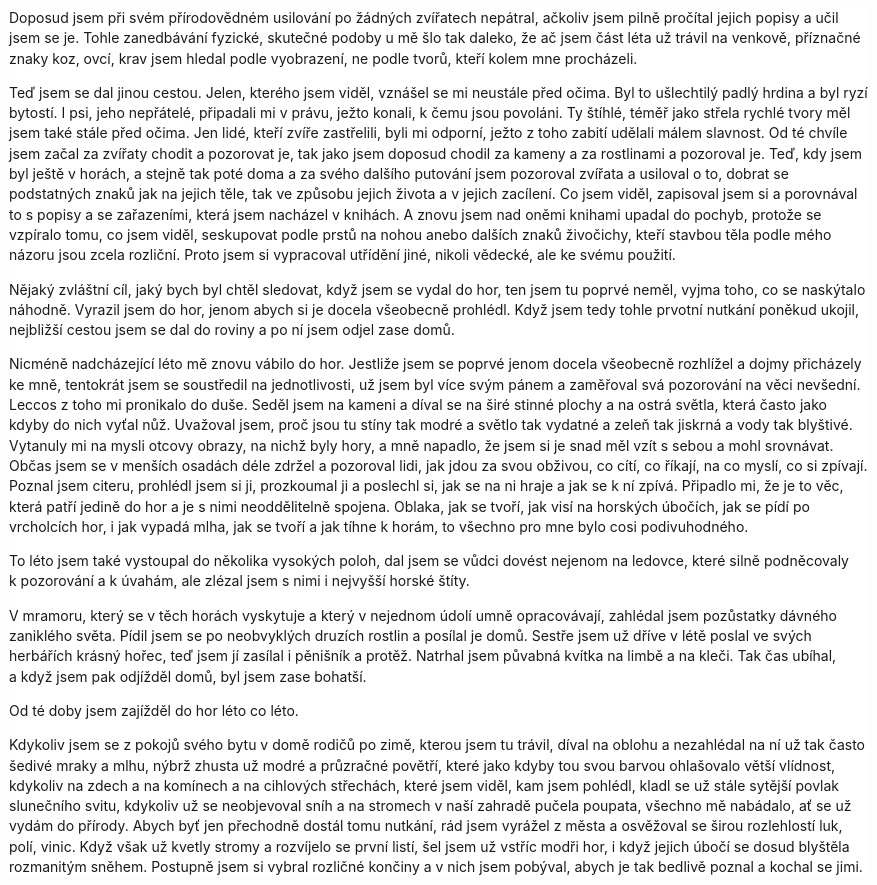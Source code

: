 Doposud jsem při svém přírodovědném usilování po žádných zvířatech nepátral, ačkoliv jsem pilně pročítal jejich popisy a učil jsem se je. Tohle zanedbávání fyzické, skutečné podoby u mě šlo tak daleko, že ač jsem část léta už trávil na venkově, příznačné znaky koz, ovcí, krav jsem hledal podle vyobrazení, ne podle tvorů, kteří kolem mne procházeli.

Teď jsem se dal jinou cestou. Jelen, kterého jsem viděl, vznášel se mi neustále před očima. Byl to ušlechtilý padlý hrdina a byl ryzí bytostí. I psi, jeho nepřátelé, připadali mi v právu, ježto konali, k čemu jsou povoláni. Ty štíhlé, téměř jako střela rychlé tvory měl jsem také stále před očima. Jen lidé, kteří zvíře zastřelili, byli mi odporní, ježto z toho zabití udělali málem slavnost. Od té chvíle jsem začal za zvířaty chodit a pozorovat je, tak jako jsem doposud chodil za kameny a za rostlinami a pozoroval je. Teď, kdy jsem byl ještě v horách, a stejně tak poté doma a za svého dalšího putování jsem pozoroval zvířata a usiloval o to, dobrat se podstatných znaků jak na jejich těle, tak ve způsobu jejich života a v jejich zacílení. Co jsem viděl, zapisoval jsem si a porovnával to s popisy a se zařazeními, která jsem nacházel v knihách. A znovu jsem nad oněmi knihami upadal do pochyb, protože se vzpíralo tomu, co jsem viděl, seskupovat podle prstů na nohou anebo dalších znaků živočichy, kteří stavbou těla podle mého názoru jsou zcela rozliční. Proto jsem si vypracoval utřídění jiné, nikoli vědecké, ale ke svému použití.

Nějaký zvláštní cíl, jaký bych byl chtěl sledovat, když jsem se vydal do hor, ten jsem tu poprvé neměl, vyjma toho, co se naskýtalo náhodně. Vyrazil jsem do hor, jenom abych si je docela všeobecně prohlédl. Když jsem tedy tohle prvotní nutkání poněkud ukojil, nejbližší cestou jsem se dal do roviny a po ní jsem odjel zase domů.

Nicméně nadcházející léto mě znovu vábilo do hor. Jestliže jsem se poprvé jenom docela všeobecně rozhlížel a dojmy přicházely ke mně, tentokrát jsem se soustředil na jednotlivosti, už jsem byl více svým pánem a zaměřoval svá pozorování na věci nevšední. Leccos z toho mi pronikalo do duše. Seděl jsem na kameni a díval se na širé stinné plochy a na ostrá světla, která často jako kdyby do nich vyťal nůž. Uvažoval jsem, proč jsou tu stíny tak modré a světlo tak vydatné a zeleň tak jiskrná a vody tak blyštivé. Vytanuly mi na mysli otcovy obrazy, na nichž byly hory, a mně napadlo, že jsem si je snad měl vzít s sebou a mohl srovnávat. Občas jsem se v menších osadách déle zdržel a pozoroval lidi, jak jdou za svou obživou, co cítí, co říkají, na co myslí, co si zpívají. Poznal jsem citeru, prohlédl jsem si ji, prozkoumal ji a poslechl si, jak se na ni hraje a jak se k ní zpívá. Připadlo mi, že je to věc, která patří jedině do hor a je s nimi neoddělitelně spojena. Oblaka, jak se tvoří, jak visí na horských úbočích, jak se pídí po vrcholcích hor, i jak vypadá mlha, jak se tvoří a jak tíhne k horám, to všechno pro mne bylo cosi podivuhodného.

To léto jsem také vystoupal do několika vysokých poloh, dal jsem se vůdci dovést nejenom na ledovce, které silně podněcovaly k pozorování a k úvahám, ale zlézal jsem s nimi i nejvyšší horské štíty.

V mramoru, který se v těch horách vyskytuje a který v nejednom údolí umně opracovávají, zahlédal jsem pozůstatky dávného zaniklého světa. Pídil jsem se po neobvyklých druzích rostlin a posílal je domů. Sestře jsem už dříve v létě poslal ve svých herbářích krásný hořec, teď jsem jí zasílal i pěnišník a protěž. Natrhal jsem půvabná kvítka na limbě a na kleči. Tak čas ubíhal, a když jsem pak odjížděl domů, byl jsem zase bohatší.

Od té doby jsem zajížděl do hor léto co léto.

Kdykoliv jsem se z pokojů svého bytu v domě rodičů po zimě, kterou jsem tu trávil, díval na oblohu a nezahlédal na ní už tak často šedivé mraky a mlhu, nýbrž zhusta už modré a průzračné povětří, které jako kdyby tou svou barvou ohlašovalo větší vlídnost, kdykoliv na zdech a na komínech a na cihlových střechách, které jsem viděl, kam jsem pohlédl, kladl se už stále sytější povlak slunečního svitu, kdykoliv už se neobjevoval sníh a na stromech v naší zahradě pučela poupata, všechno mě nabádalo, ať se už vydám do přírody. Abych byť jen přechodně dostál tomu nutkání, rád jsem vyrážel z města a osvěžoval se širou rozlehlostí luk, polí, vinic. Když však už kvetly stromy a rozvíjelo se první listí, šel jsem už vstříc modři hor, i když jejich úbočí se dosud blyštěla rozmanitým sněhem. Postupně jsem si vybral rozličné končiny a v nich jsem pobýval, abych je tak bedlivě poznal a kochal se jimi.
